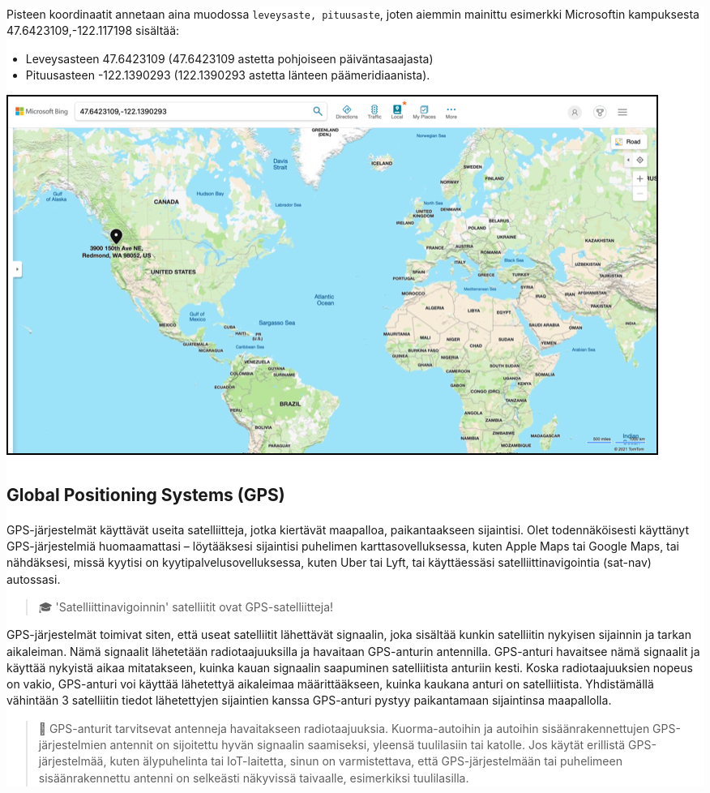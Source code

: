 Pisteen koordinaatit annetaan aina muodossa `leveysaste, pituusaste`, joten aiemmin mainittu esimerkki Microsoftin kampuksesta 47.6423109,-122.117198 sisältää:

* Leveysasteen 47.6423109 (47.6423109 astetta pohjoiseen päiväntasaajasta)
* Pituusasteen -122.1390293 (122.1390293 astetta länteen päämeridiaanista).

![Microsoftin kampus koordinaateissa 47.6423109,-122.117198](../../../../../translated_images/microsoft-gps-location-world.a321d481b010f6adfcca139b2ba0adc53b79f58a540495b8e2ce7f779ea64bfe.fi.png)

## Global Positioning Systems (GPS)

GPS-järjestelmät käyttävät useita satelliitteja, jotka kiertävät maapalloa, paikantaakseen sijaintisi. Olet todennäköisesti käyttänyt GPS-järjestelmiä huomaamattasi – löytääksesi sijaintisi puhelimen karttasovelluksessa, kuten Apple Maps tai Google Maps, tai nähdäksesi, missä kyytisi on kyytipalvelusovelluksessa, kuten Uber tai Lyft, tai käyttäessäsi satelliittinavigointia (sat-nav) autossasi.

> 🎓 'Satelliittinavigoinnin' satelliitit ovat GPS-satelliitteja!

GPS-järjestelmät toimivat siten, että useat satelliitit lähettävät signaalin, joka sisältää kunkin satelliitin nykyisen sijainnin ja tarkan aikaleiman. Nämä signaalit lähetetään radiotaajuuksilla ja havaitaan GPS-anturin antennilla. GPS-anturi havaitsee nämä signaalit ja käyttää nykyistä aikaa mitatakseen, kuinka kauan signaalin saapuminen satelliitista anturiin kesti. Koska radiotaajuuksien nopeus on vakio, GPS-anturi voi käyttää lähetettyä aikaleimaa määrittääkseen, kuinka kaukana anturi on satelliitista. Yhdistämällä vähintään 3 satelliitin tiedot lähetettyjen sijaintien kanssa GPS-anturi pystyy paikantamaan sijaintinsa maapallolla.

> 💁 GPS-anturit tarvitsevat antenneja havaitakseen radiotaajuuksia. Kuorma-autoihin ja autoihin sisäänrakennettujen GPS-järjestelmien antennit on sijoitettu hyvän signaalin saamiseksi, yleensä tuulilasiin tai katolle. Jos käytät erillistä GPS-järjestelmää, kuten älypuhelinta tai IoT-laitetta, sinun on varmistettava, että GPS-järjestelmään tai puhelimeen sisäänrakennettu antenni on selkeästi näkyvissä taivaalle, esimerkiksi tuulilasilla.
